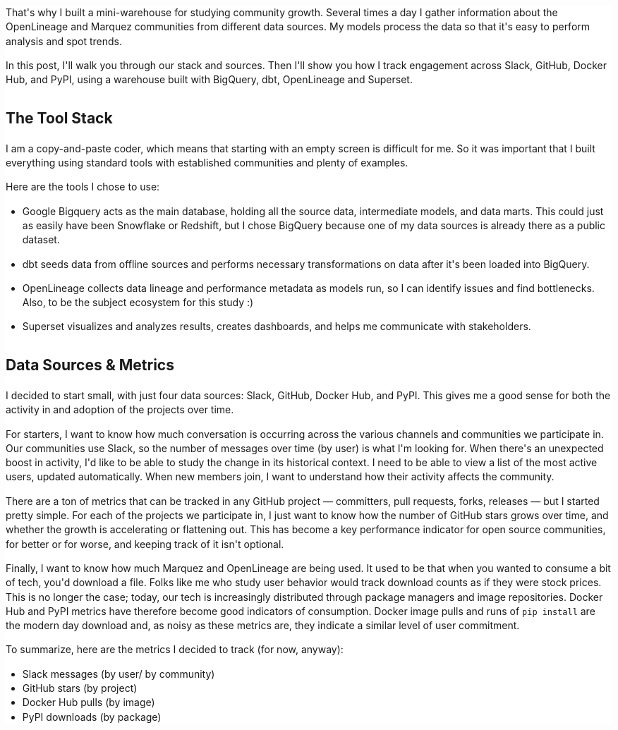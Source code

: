 That's why I built a mini-warehouse for studying community growth. Several times a day I gather information about the OpenLineage and Marquez communities from different data sources. My models process the data so that it's easy to perform analysis and spot trends.

In this post, I'll walk you through our stack and sources. Then I'll show you how I track engagement across Slack, GitHub, Docker Hub, and PyPI, using a warehouse built with BigQuery, dbt, OpenLineage and Superset.

## The Tool Stack
I am a copy-and-paste coder, which means that starting with an empty screen is difficult for me. So it was important that I built everything using standard tools with established communities and plenty of examples.

Here are the tools I chose to use:

- Google Bigquery acts as the main database, holding all the source data, intermediate models, and data marts. This could just as easily have been Snowflake or Redshift, but I chose BigQuery because one of my data sources is already there as a public dataset.

- dbt seeds data from offline sources and performs necessary transformations on data after it's been loaded into BigQuery. 

- OpenLineage collects data lineage and performance metadata as models run, so I can identify issues and find bottlenecks. Also, to be the subject ecosystem for this study :)

- Superset visualizes and analyzes results, creates dashboards, and helps me communicate with stakeholders.

## Data Sources & Metrics
I decided to start small, with just four data sources: Slack, GitHub, Docker Hub, and PyPI. This gives me a good sense for both the activity in and adoption of the projects over time.

For starters, I want to know how much conversation is occurring across the various channels and communities we participate in. Our communities use Slack, so the number of messages over time (by user) is what I'm looking for. When there's an unexpected boost in activity, I'd like to be able to study the change in its historical context. I need to be able to view a list of the most active users, updated automatically. When new members join, I want to understand how their activity affects the community. 

There are a ton of metrics that can be tracked in any GitHub project — committers, pull requests, forks, releases — but I started pretty simple. For each of the projects we participate in, I just want to know how the number of GitHub stars grows over time, and whether the growth is accelerating or flattening out. This has become a key performance indicator for open source communities, for better or for worse, and keeping track of it isn't optional.

Finally, I want to know how much Marquez and OpenLineage are being used. It used to be that when you wanted to consume a bit of tech, you'd download a file. Folks like me who study user behavior would track download counts as if they were stock prices. This is no longer the case; today, our tech is increasingly distributed through package managers and image repositories. Docker Hub and PyPI metrics have therefore become good indicators of consumption. Docker image pulls and runs of `pip install` are the modern day download and, as noisy as these metrics are, they indicate a similar level of user commitment.

To summarize, here are the metrics I decided to track (for now, anyway):
- Slack messages (by user/ by community)
- GitHub stars (by project)
- Docker Hub pulls (by image)
- PyPI downloads (by package)
